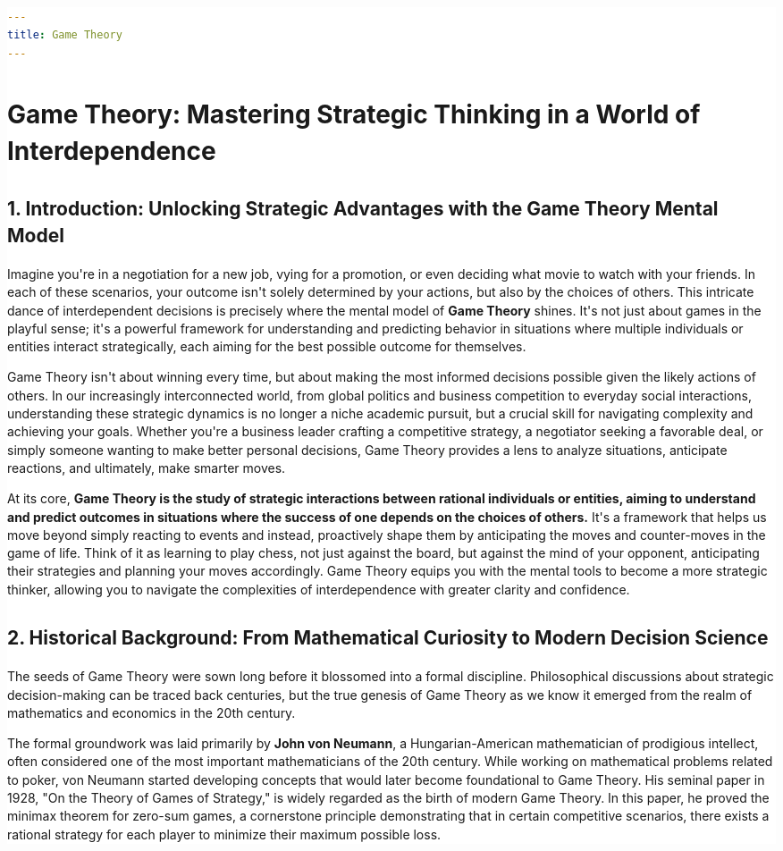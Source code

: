 ```yaml
---
title: Game Theory
---
```


# Game Theory: Mastering Strategic Thinking in a World of Interdependence

## 1. Introduction:  Unlocking Strategic Advantages with the Game Theory Mental Model

Imagine you're in a negotiation for a new job, vying for a promotion, or even deciding what movie to watch with your friends.  In each of these scenarios, your outcome isn't solely determined by your actions, but also by the choices of others.  This intricate dance of interdependent decisions is precisely where the mental model of **Game Theory** shines. It's not just about games in the playful sense; it's a powerful framework for understanding and predicting behavior in situations where multiple individuals or entities interact strategically, each aiming for the best possible outcome for themselves.

Game Theory isn't about winning every time, but about making the most informed decisions possible given the likely actions of others. In our increasingly interconnected world, from global politics and business competition to everyday social interactions, understanding these strategic dynamics is no longer a niche academic pursuit, but a crucial skill for navigating complexity and achieving your goals.  Whether you're a business leader crafting a competitive strategy, a negotiator seeking a favorable deal, or simply someone wanting to make better personal decisions, Game Theory provides a lens to analyze situations, anticipate reactions, and ultimately, make smarter moves.

At its core, **Game Theory is the study of strategic interactions between rational individuals or entities, aiming to understand and predict outcomes in situations where the success of one depends on the choices of others.** It's a framework that helps us move beyond simply reacting to events and instead, proactively shape them by anticipating the moves and counter-moves in the game of life.  Think of it as learning to play chess, not just against the board, but against the mind of your opponent, anticipating their strategies and planning your moves accordingly. Game Theory equips you with the mental tools to become a more strategic thinker, allowing you to navigate the complexities of interdependence with greater clarity and confidence.

## 2. Historical Background: From Mathematical Curiosity to Modern Decision Science

The seeds of Game Theory were sown long before it blossomed into a formal discipline.  Philosophical discussions about strategic decision-making can be traced back centuries, but the true genesis of Game Theory as we know it emerged from the realm of mathematics and economics in the 20th century.

The formal groundwork was laid primarily by **John von Neumann**, a Hungarian-American mathematician of prodigious intellect, often considered one of the most important mathematicians of the 20th century.  While working on mathematical problems related to poker, von Neumann started developing concepts that would later become foundational to Game Theory.  His seminal paper in 1928, "On the Theory of Games of Strategy," is widely regarded as the birth of modern Game Theory.  In this paper, he proved the minimax theorem for zero-sum games, a cornerstone principle demonstrating that in certain competitive scenarios, there exists a rational strategy for each player to minimize their maximum possible loss.
